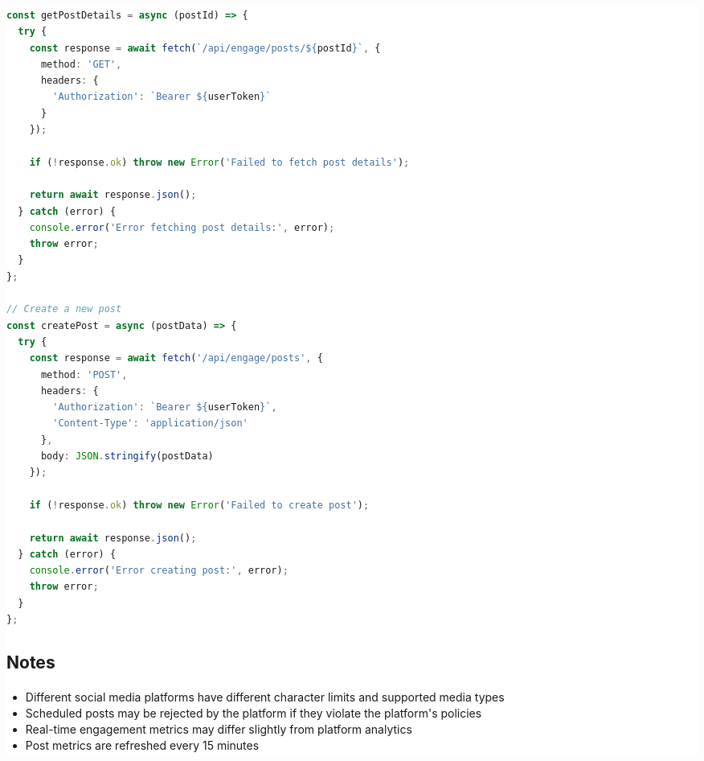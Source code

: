 ```typescript
const getPostDetails = async (postId) => {
  try {
    const response = await fetch(`/api/engage/posts/${postId}`, {
      method: 'GET',
      headers: {
        'Authorization': `Bearer ${userToken}`
      }
    });
    
    if (!response.ok) throw new Error('Failed to fetch post details');
    
    return await response.json();
  } catch (error) {
    console.error('Error fetching post details:', error);
    throw error;
  }
};

// Create a new post
const createPost = async (postData) => {
  try {
    const response = await fetch('/api/engage/posts', {
      method: 'POST',
      headers: {
        'Authorization': `Bearer ${userToken}`,
        'Content-Type': 'application/json'
      },
      body: JSON.stringify(postData)
    });
    
    if (!response.ok) throw new Error('Failed to create post');
    
    return await response.json();
  } catch (error) {
    console.error('Error creating post:', error);
    throw error;
  }
};
```

## Notes

- Different social media platforms have different character limits and supported media types
- Scheduled posts may be rejected by the platform if they violate the platform's policies
- Real-time engagement metrics may differ slightly from platform analytics
- Post metrics are refreshed every 15 minutes 